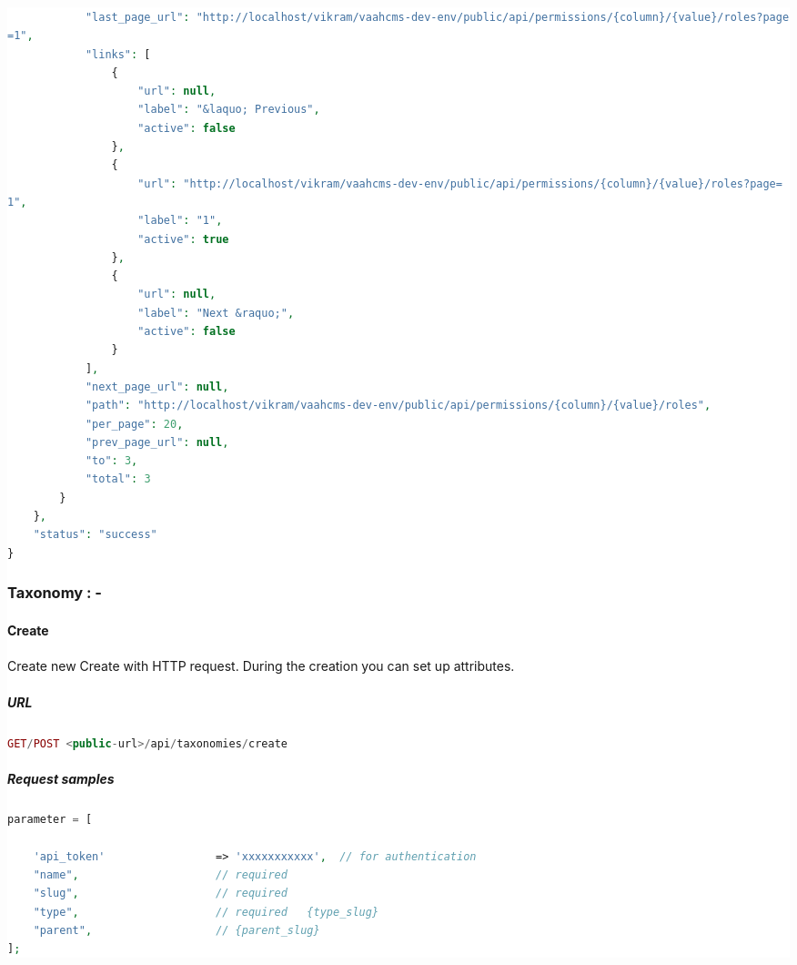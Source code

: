 ```php
            "last_page_url": "http://localhost/vikram/vaahcms-dev-env/public/api/permissions/{column}/{value}/roles?page=1",
            "links": [
                {
                    "url": null,
                    "label": "&laquo; Previous",
                    "active": false
                },
                {
                    "url": "http://localhost/vikram/vaahcms-dev-env/public/api/permissions/{column}/{value}/roles?page=1",
                    "label": "1",
                    "active": true
                },
                {
                    "url": null,
                    "label": "Next &raquo;",
                    "active": false
                }
            ],
            "next_page_url": null,
            "path": "http://localhost/vikram/vaahcms-dev-env/public/api/permissions/{column}/{value}/roles",
            "per_page": 20,
            "prev_page_url": null,
            "to": 3,
            "total": 3
        }
    },
    "status": "success"
}
```

### Taxonomy : -

#### Create

Create new Create with HTTP request. During the creation you can set up attributes.

##### URL
```php
GET/POST <public-url>/api/taxonomies/create
```

##### Request samples
```php
parameter = [

    'api_token'                 => 'xxxxxxxxxxx',  // for authentication
    "name",                     // required
    "slug",                     // required
    "type",                     // required   {type_slug}
    "parent",                   // {parent_slug}
];
```
